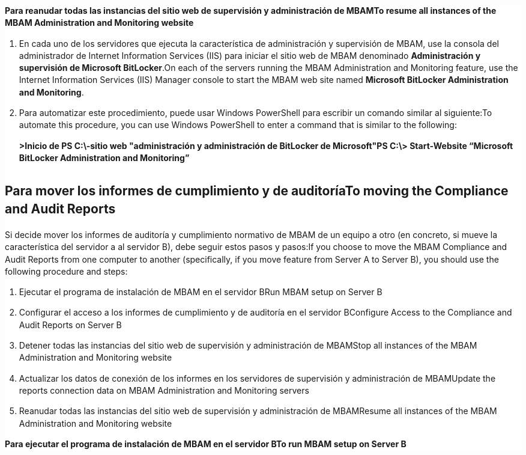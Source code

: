 

**<span data-ttu-id="07906-274">Para reanudar todas las instancias del sitio web de supervisión y administración de MBAM</span><span class="sxs-lookup"><span data-stu-id="07906-274">To resume all instances of the MBAM Administration and Monitoring website</span></span>**

1.  <span data-ttu-id="07906-275">En cada uno de los servidores que ejecuta la característica de administración y supervisión de MBAM, use la consola del administrador de Internet Information Services (IIS) para iniciar el sitio web de MBAM denominado **Administración y supervisión de Microsoft BitLocker**.</span><span class="sxs-lookup"><span data-stu-id="07906-275">On each of the servers running the MBAM Administration and Monitoring feature, use the Internet Information Services (IIS) Manager console to start the MBAM web site named **Microsoft BitLocker Administration and Monitoring**.</span></span>

2.  <span data-ttu-id="07906-276">Para automatizar este procedimiento, puede usar Windows PowerShell para escribir un comando similar al siguiente:</span><span class="sxs-lookup"><span data-stu-id="07906-276">To automate this procedure, you can use Windows PowerShell to enter a command that is similar to the following:</span></span>

    **<span data-ttu-id="07906-277">&gt;Inicio de PS C:\\-sitio web "administración y administración de BitLocker de Microsoft"</span><span class="sxs-lookup"><span data-stu-id="07906-277">PS C:\\&gt; Start-Website “Microsoft BitLocker Administration and Monitoring”</span></span>**

## <span data-ttu-id="07906-278">Para mover los informes de cumplimiento y de auditoría</span><span class="sxs-lookup"><span data-stu-id="07906-278">To moving the Compliance and Audit Reports</span></span>


<span data-ttu-id="07906-279">Si decide mover los informes de auditoría y cumplimiento normativo de MBAM de un equipo a otro (en concreto, si mueve la característica del servidor a al servidor B), debe seguir estos pasos y pasos:</span><span class="sxs-lookup"><span data-stu-id="07906-279">If you choose to move the MBAM Compliance and Audit Reports from one computer to another (specifically, if you move feature from Server A to Server B), you should use the following procedure and steps:</span></span>

1.  <span data-ttu-id="07906-280">Ejecutar el programa de instalación de MBAM en el servidor B</span><span class="sxs-lookup"><span data-stu-id="07906-280">Run MBAM setup on Server B</span></span>

2.  <span data-ttu-id="07906-281">Configurar el acceso a los informes de cumplimiento y de auditoría en el servidor B</span><span class="sxs-lookup"><span data-stu-id="07906-281">Configure Access to the Compliance and Audit Reports on Server B</span></span>

3.  <span data-ttu-id="07906-282">Detener todas las instancias del sitio web de supervisión y administración de MBAM</span><span class="sxs-lookup"><span data-stu-id="07906-282">Stop all instances of the MBAM Administration and Monitoring website</span></span>

4.  <span data-ttu-id="07906-283">Actualizar los datos de conexión de los informes en los servidores de supervisión y administración de MBAM</span><span class="sxs-lookup"><span data-stu-id="07906-283">Update the reports connection data on MBAM Administration and Monitoring servers</span></span>

5.  <span data-ttu-id="07906-284">Reanudar todas las instancias del sitio web de supervisión y administración de MBAM</span><span class="sxs-lookup"><span data-stu-id="07906-284">Resume all instances of the MBAM Administration and Monitoring website</span></span>

**<span data-ttu-id="07906-285">Para ejecutar el programa de instalación de MBAM en el servidor B</span><span class="sxs-lookup"><span data-stu-id="07906-285">To run MBAM setup on Server B</span></span>**

